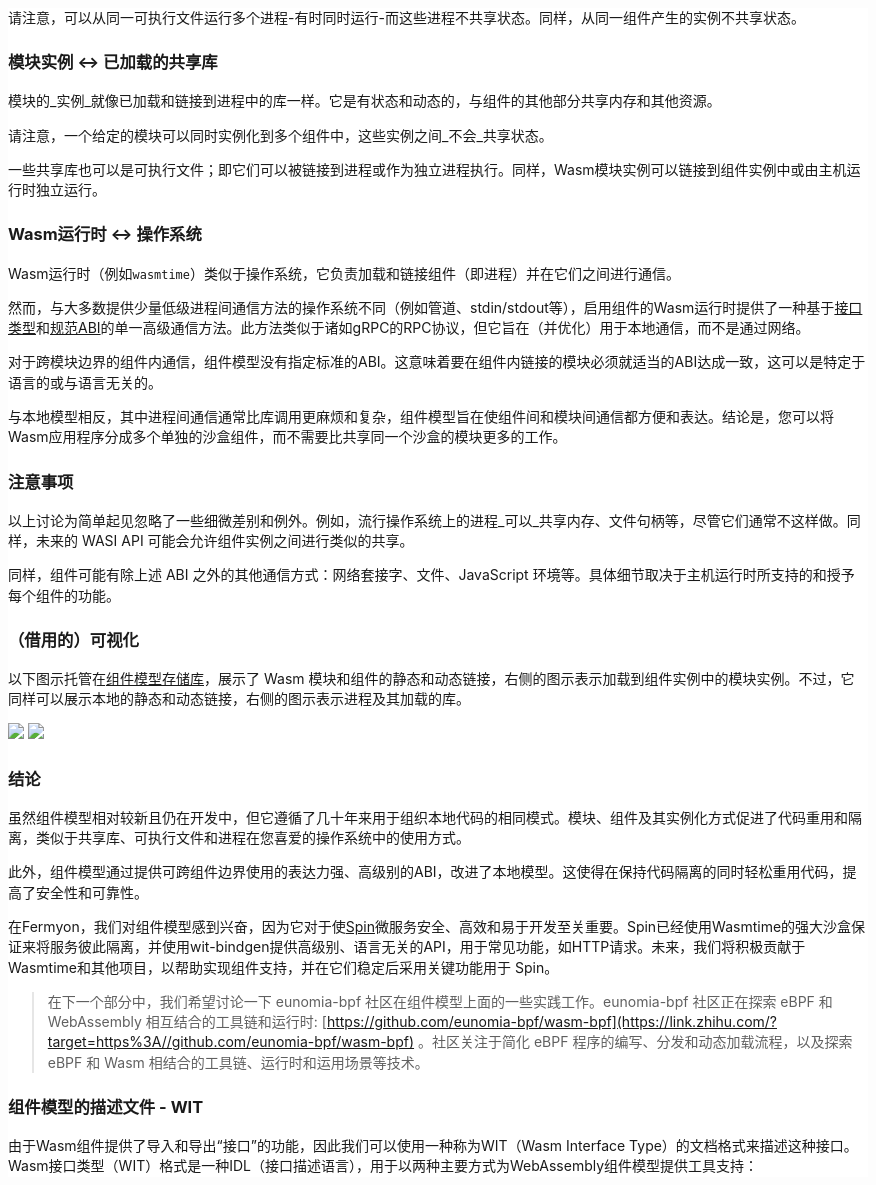 请注意，可以从同一可执行文件运行多个进程-有时同时运行-而这些进程不共享状态。同样，从同一组件产生的实例不共享状态。

### **模块实例 <-> 已加载的共享库**

模块的_实例_就像已加载和链接到进程中的库一样。它是有状态和动态的，与组件的其他部分共享内存和其他资源。

请注意，一个给定的模块可以同时实例化到多个组件中，这些实例之间_不会_共享状态。

一些共享库也可以是可执行文件；即它们可以被链接到进程或作为独立进程执行。同样，Wasm模块实例可以链接到组件实例中或由主机运行时独立运行。

### **Wasm运行时 <-> 操作系统**

Wasm运行时（例如`wasmtime`）类似于操作系统，它负责加载和链接组件（即进程）并在它们之间进行通信。

然而，与大多数提供少量低级进程间通信方法的操作系统不同（例如管道、stdin/stdout等），启用组件的Wasm运行时提供了一种基于[接口类型](https://link.zhihu.com/?target=https%3A//github.com/bytecodealliance/wit-bindgen/blob/main/WIT.md)和[规范ABI](https://link.zhihu.com/?target=https%3A//github.com/WebAssembly/component-model/blob/main/design/mvp/CanonicalABI.md)的单一高级通信方法。此方法类似于诸如gRPC的RPC协议，但它旨在（并优化）用于本地通信，而不是通过网络。

对于跨模块边界的组件内通信，组件模型没有指定标准的ABI。这意味着要在组件内链接的模块必须就适当的ABI达成一致，这可以是特定于语言的或与语言无关的。

与本地模型相反，其中进程间通信通常比库调用更麻烦和复杂，组件模型旨在使组件间和模块间通信都方便和表达。结论是，您可以将Wasm应用程序分成多个单独的沙盒组件，而不需要比共享同一个沙盒的模块更多的工作。

### **注意事项**

以上讨论为简单起见忽略了一些细微差别和例外。例如，流行操作系统上的进程_可以_共享内存、文件句柄等，尽管它们通常不这样做。同样，未来的 WASI API 可能会允许组件实例之间进行类似的共享。

同样，组件可能有除上述 ABI 之外的其他通信方式：网络套接字、文件、JavaScript 环境等。具体细节取决于主机运行时所支持的和授予每个组件的功能。

### **（借用的）可视化**

以下图示托管在[组件模型存储库](https://link.zhihu.com/?target=https%3A//github.com/WebAssembly/component-model/blob/main/design/mvp/examples/SharedEverythingDynamicLinking.md)，展示了 Wasm 模块和组件的静态和动态链接，右侧的图示表示加载到组件实例中的模块实例。不过，它同样可以展示本地的静态和动态链接，右侧的图示表示进程及其加载的库。

![](https://pic4.zhimg.com/v2-0dcd4f183880bd0c86bd2c665baed8df_b.jpg)
![](https://pic4.zhimg.com/v2-0dcd4f183880bd0c86bd2c665baed8df_r.jpg)

### **结论**

虽然组件模型相对较新且仍在开发中，但它遵循了几十年来用于组织本地代码的相同模式。模块、组件及其实例化方式促进了代码重用和隔离，类似于共享库、可执行文件和进程在您喜爱的操作系统中的使用方式。

此外，组件模型通过提供可跨组件边界使用的表达力强、高级别的ABI，改进了本地模型。这使得在保持代码隔离的同时轻松重用代码，提高了安全性和可靠性。

在Fermyon，我们对组件模型感到兴奋，因为它对于使[Spin](https://link.zhihu.com/?target=https%3A//spin.fermyon.dev/)微服务安全、高效和易于开发至关重要。Spin已经使用Wasmtime的强大沙盒保证来将服务彼此隔离，并使用wit-bindgen提供高级别、语言无关的API，用于常见功能，如HTTP请求。未来，我们将积极贡献于Wasmtime和其他项目，以帮助实现组件支持，并在它们稳定后采用关键功能用于 Spin。

> 在下一个部分中，我们希望讨论一下 eunomia-bpf 社区在组件模型上面的一些实践工作。eunomia-bpf 社区正在探索 eBPF 和 WebAssembly 相互结合的工具链和运行时: [https://github.com/eunomia-bpf/wasm-bpf](https://link.zhihu.com/?target=https%3A//github.com/eunomia-bpf/wasm-bpf) 。社区关注于简化 eBPF 程序的编写、分发和动态加载流程，以及探索 eBPF 和 Wasm 相结合的工具链、运行时和运用场景等技术。

### 组件模型的描述文件 - WIT

由于Wasm组件提供了导入和导出“接口”的功能，因此我们可以使用一种称为WIT（Wasm Interface Type）的文档格式来描述这种接口。Wasm接口类型（WIT）格式是一种IDL（接口描述语言），用于以两种主要方式为WebAssembly组件模型提供工具支持：

